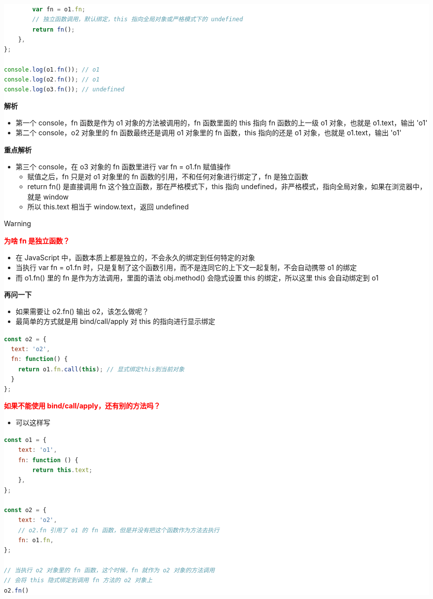 ```js
		var fn = o1.fn;
		// 独立函数调用，默认绑定，this 指向全局对象或严格模式下的 undefined
		return fn();
	},
};

console.log(o1.fn()); // o1
console.log(o2.fn()); // o1
console.log(o3.fn()); // undefined
```

**解析**
  - 第一个 console，fn 函数是作为 o1 对象的方法被调用的，fn 函数里面的 this 指向 fn 函数的上一级 o1 对象，也就是 o1.text，输出 'o1'
  - 第二个 console，o2 对象里的 fn 函数最终还是调用 o1 对象里的 fn 函数，this 指向的还是 o1 对象，也就是 o1.text，输出 'o1'

**重点解析**
  - 第三个 console，在 o3 对象的 fn 函数里进行 var fn = o1.fn 赋值操作
    - 赋值之后，fn 只是对 o1 对象里的 fn 函数的引用，不和任何对象进行绑定了，fn 是独立函数
    - return fn() 是直接调用 fn 这个独立函数，那在严格模式下，this 指向 undefined，非严格模式，指向全局对象，如果在浏览器中，就是 window
    - 所以 this.text 相当于 window.text，返回 undefined

> [!warning]
>
> **<font color=red>为啥 fn 是独立函数？</font>**
> - 在 JavaScript 中，函数本质上都是独立的，不会永久的绑定到任何特定的对象
> - 当执行 var fn = o1.fn 时，只是复制了这个函数引用，而不是连同它的上下文一起复制，不会自动携带 o1 的绑定
> - 而 o1.fn() 里的 fn 是作为方法调用，里面的语法 obj.method() 会隐式设置 this 的绑定，所以这里 this 会自动绑定到 o1

**再问一下**
  - 如果需要让 o2.fn() 输出 o2，该怎么做呢？
  - 最简单的方式就是用 bind/call/apply 对 this 的指向进行显示绑定

```js
const o2 = {
  text: 'o2',
  fn: function() {
    return o1.fn.call(this); // 显式绑定this到当前对象
  }
};
```

**<font color=red>如果不能使用 bind/call/apply，还有别的方法吗？</font>**

- 可以这样写
  
```js
const o1 = {
	text: 'o1',
	fn: function () {
		return this.text;
	},
};

const o2 = {
	text: 'o2',
	// o2.fn 引用了 o1 的 fn 函数，但是并没有把这个函数作为方法去执行
	fn: o1.fn,
};

// 当执行 o2 对象里的 fn 函数，这个时候，fn 就作为 o2 对象的方法调用
// 会将 this 隐式绑定到调用 fn 方法的 o2 对象上
o2.fn() 
```

